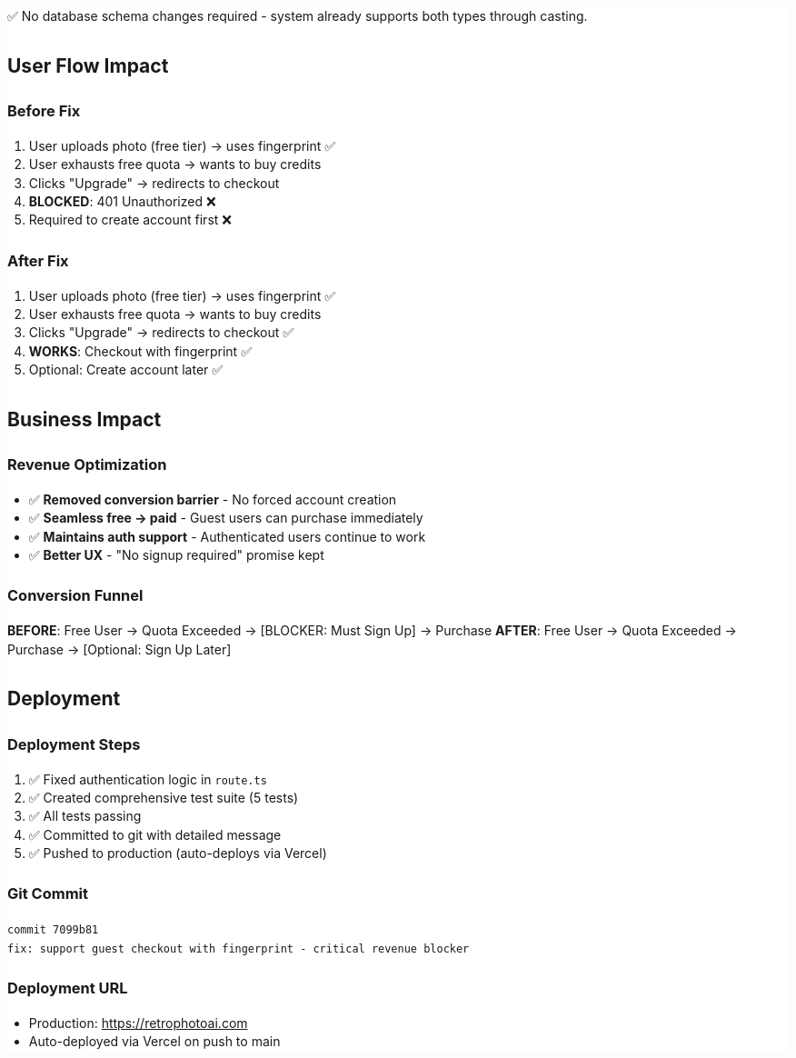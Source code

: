 ✅ No database schema changes required - system already supports both types through casting.

## User Flow Impact

### Before Fix
1. User uploads photo (free tier) → uses fingerprint ✅
2. User exhausts free quota → wants to buy credits
3. Clicks "Upgrade" → redirects to checkout
4. **BLOCKED**: 401 Unauthorized ❌
5. Required to create account first ❌

### After Fix
1. User uploads photo (free tier) → uses fingerprint ✅
2. User exhausts free quota → wants to buy credits
3. Clicks "Upgrade" → redirects to checkout ✅
4. **WORKS**: Checkout with fingerprint ✅
5. Optional: Create account later ✅

## Business Impact

### Revenue Optimization
- ✅ **Removed conversion barrier** - No forced account creation
- ✅ **Seamless free → paid** - Guest users can purchase immediately
- ✅ **Maintains auth support** - Authenticated users continue to work
- ✅ **Better UX** - "No signup required" promise kept

### Conversion Funnel
**BEFORE**: Free User → Quota Exceeded → [BLOCKER: Must Sign Up] → Purchase
**AFTER**: Free User → Quota Exceeded → Purchase → [Optional: Sign Up Later]

## Deployment

### Deployment Steps
1. ✅ Fixed authentication logic in `route.ts`
2. ✅ Created comprehensive test suite (5 tests)
3. ✅ All tests passing
4. ✅ Committed to git with detailed message
5. ✅ Pushed to production (auto-deploys via Vercel)

### Git Commit
```
commit 7099b81
fix: support guest checkout with fingerprint - critical revenue blocker
```

### Deployment URL
- Production: https://retrophotoai.com
- Auto-deployed via Vercel on push to main
